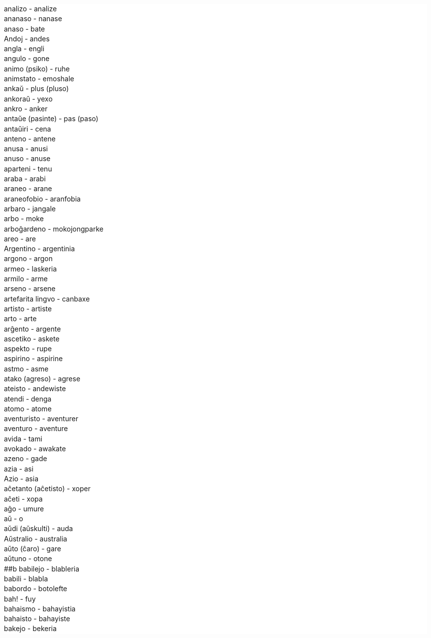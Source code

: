 analizo - analize  
ananaso - nanase  
anaso - bate  
Andoj - andes  
angla - engli  
angulo - gone  
animo (psiko) - ruhe  
animstato - emoshale  
ankaŭ - plus (pluso)  
ankoraŭ - yexo  
ankro - anker  
antaŭe (pasinte) - pas (paso)  
antaŭiri - cena  
anteno - antene  
anusa - anusi  
anuso - anuse  
aparteni - tenu  
araba - arabi  
araneo - arane  
araneofobio - aranfobia  
arbaro - jangale  
arbo - moke  
arboĝardeno - mokojongparke  
areo - are  
Argentino - argentinia  
argono - argon  
armeo - laskeria  
armilo - arme  
arseno - arsene  
artefarita lingvo - canbaxe  
artisto - artiste  
arto - arte  
arĝento - argente  
ascetiko - askete  
aspekto - rupe  
aspirino - aspirine  
astmo - asme  
atako (agreso) - agrese  
ateisto - andewiste  
atendi - denga  
atomo - atome  
aventuristo - aventurer  
aventuro - aventure  
avida - tami  
avokado - awakate  
azeno - gade  
azia - asi  
Azio - asia  
aĉetanto (aĉetisto) - xoper  
aĉeti - xopa  
aĝo - umure  
aŭ - o  
aŭdi (aŭskulti) - auda  
Aŭstralio - australia  
aŭto (ĉaro) - gare  
aŭtuno - otone  
##b
babilejo - blableria  
babili - blabla  
babordo - botolefte  
bah! - fuy  
bahaismo - bahayistia  
bahaisto - bahayiste  
bakejo - bekeria  